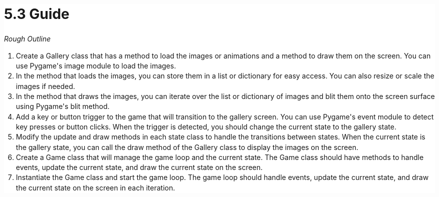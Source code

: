# 5.3 Guide

_Rough Outline_

1. Create a Gallery class that has a method to load the images or animations and a method to draw them on the screen. You can use Pygame's image module to load the images.
2. In the method that loads the images, you can store them in a list or dictionary for easy access. You can also resize or scale the images if needed.
3. In the method that draws the images, you can iterate over the list or dictionary of images and blit them onto the screen surface using Pygame's blit method.
4. Add a key or button trigger to the game that will transition to the gallery screen. You can use Pygame's event module to detect key presses or button clicks. When the trigger is detected, you should change the current state to the gallery state.
5. Modify the update and draw methods in each state class to handle the transitions between states. When the current state is the gallery state, you can call the draw method of the Gallery class to display the images on the screen.
6. Create a Game class that will manage the game loop and the current state. The Game class should have methods to handle events, update the current state, and draw the current state on the screen.
7. Instantiate the Game class and start the game loop. The game loop should handle events, update the current state, and draw the current state on the screen in each iteration.
